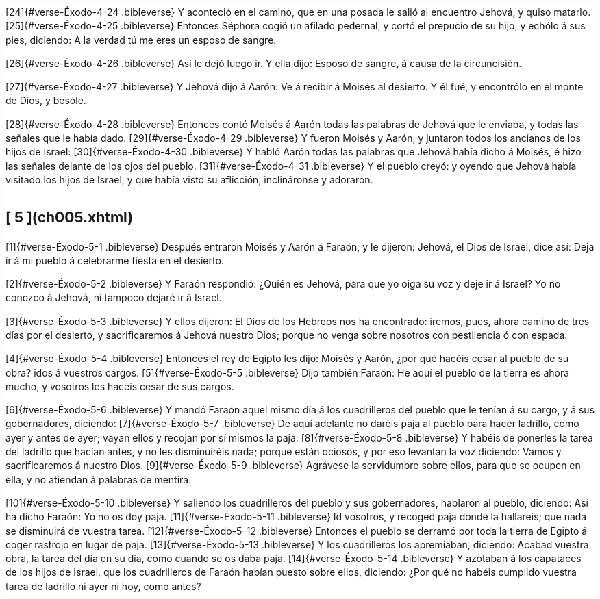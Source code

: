  
[24]{#verse-Éxodo-4-24 .bibleverse} Y aconteció en el camino, que en una posada le salió al encuentro Jehová, y quiso matarlo. 
[25]{#verse-Éxodo-4-25 .bibleverse} Entonces Séphora cogió un afilado pedernal, y cortó el prepucio de su hijo, y echólo á sus pies, diciendo: A la verdad tú me eres un esposo de sangre.

 
[26]{#verse-Éxodo-4-26 .bibleverse} Así le dejó luego ir. Y ella dijo: Esposo de sangre, á causa de la circuncisión.

 
[27]{#verse-Éxodo-4-27 .bibleverse} Y Jehová dijo á Aarón: Ve á recibir á Moisés al desierto. Y él fué, y encontrólo en el monte de Dios, y besóle.

 
[28]{#verse-Éxodo-4-28 .bibleverse} Entonces contó Moisés á Aarón todas las palabras de Jehová que le enviaba, y todas las señales que le había dado. 
[29]{#verse-Éxodo-4-29 .bibleverse} Y fueron Moisés y Aarón, y juntaron todos los ancianos de los hijos de Israel: 
[30]{#verse-Éxodo-4-30 .bibleverse} Y habló Aarón todas las palabras que Jehová había dicho á Moisés, é hizo las señales delante de los ojos del pueblo. 
[31]{#verse-Éxodo-4-31 .bibleverse} Y el pueblo creyó: y oyendo que Jehová había visitado los hijos de Israel, y que había visto su aflicción, inclináronse y adoraron. 

<h2 class="chaptertitle">[&nbsp;5&nbsp;](ch005.xhtml)<span><span id="chapter-Éxodo-5"></span></span></h2>
 
[1]{#verse-Éxodo-5-1 .bibleverse} Después entraron Moisés y Aarón á Faraón, y le dijeron: Jehová, el Dios de Israel, dice así: Deja ir á mi pueblo á celebrarme fiesta en el desierto.

 
[2]{#verse-Éxodo-5-2 .bibleverse} Y Faraón respondió: ¿Quién es Jehová, para que yo oiga su voz y deje ir á Israel? Yo no conozco á Jehová, ni tampoco dejaré ir á Israel.

 
[3]{#verse-Éxodo-5-3 .bibleverse} Y ellos dijeron: El Dios de los Hebreos nos ha encontrado: iremos, pues, ahora camino de tres días por el desierto, y sacrificaremos á Jehová nuestro Dios; porque no venga sobre nosotros con pestilencia ó con espada.

 
[4]{#verse-Éxodo-5-4 .bibleverse} Entonces el rey de Egipto les dijo: Moisés y Aarón, ¿por qué hacéis cesar al pueblo de su obra? idos á vuestros cargos. 
[5]{#verse-Éxodo-5-5 .bibleverse} Dijo también Faraón: He aquí el pueblo de la tierra es ahora mucho, y vosotros les hacéis cesar de sus cargos.

 
[6]{#verse-Éxodo-5-6 .bibleverse} Y mandó Faraón aquel mismo día á los cuadrilleros del pueblo que le tenían á su cargo, y á sus gobernadores, diciendo: 
[7]{#verse-Éxodo-5-7 .bibleverse} De aquí adelante no daréis paja al pueblo para hacer ladrillo, como ayer y antes de ayer; vayan ellos y recojan por sí mismos la paja: 
[8]{#verse-Éxodo-5-8 .bibleverse} Y habéis de ponerles la tarea del ladrillo que hacían antes, y no les disminuiréis nada; porque están ociosos, y por eso levantan la voz diciendo: Vamos y sacrificaremos á nuestro Dios. 
[9]{#verse-Éxodo-5-9 .bibleverse} Agrávese la servidumbre sobre ellos, para que se ocupen en ella, y no atiendan á palabras de mentira.

 
[10]{#verse-Éxodo-5-10 .bibleverse} Y saliendo los cuadrilleros del pueblo y sus gobernadores, hablaron al pueblo, diciendo: Así ha dicho Faraón: Yo no os doy paja. 
[11]{#verse-Éxodo-5-11 .bibleverse} Id vosotros, y recoged paja donde la hallareis; que nada se disminuirá de vuestra tarea. 
[12]{#verse-Éxodo-5-12 .bibleverse} Entonces el pueblo se derramó por toda la tierra de Egipto á coger rastrojo en lugar de paja. 
[13]{#verse-Éxodo-5-13 .bibleverse} Y los cuadrilleros los apremiaban, diciendo: Acabad vuestra obra, la tarea del día en su día, como cuando se os daba paja. 
[14]{#verse-Éxodo-5-14 .bibleverse} Y azotaban á los capataces de los hijos de Israel, que los cuadrilleros de Faraón habían puesto sobre ellos, diciendo: ¿Por qué no habéis cumplido vuestra tarea de ladrillo ni ayer ni hoy, como antes?
